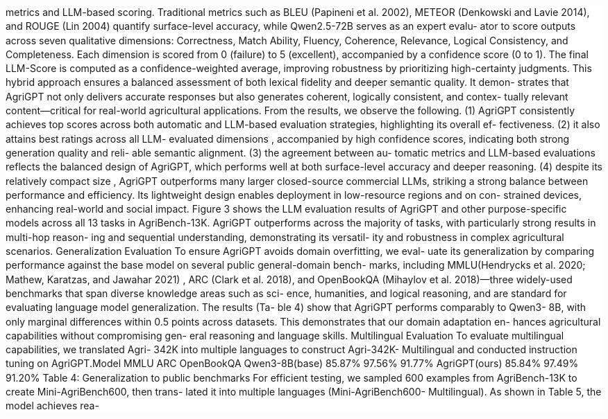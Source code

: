 metrics and LLM-based scoring. Traditional metrics such as
BLEU (Papineni et al. 2002), METEOR (Denkowski and
Lavie 2014), and ROUGE (Lin 2004) quantify surface-level
accuracy, while Qwen2.5-72B serves as an expert evalu-
ator to score outputs across seven qualitative dimensions:
Correctness, Match Ability, Fluency, Coherence, Relevance,
Logical Consistency, and Completeness. Each dimension is
scored from 0 (failure) to 5 (excellent), accompanied by a
confidence score (0 to 1). The final LLM-Score is computed
as a confidence-weighted average, improving robustness by
prioritizing high-certainty judgments.
This hybrid approach ensures a balanced assessment of
both lexical fidelity and deeper semantic quality. It demon-
strates that AgriGPT not only delivers accurate responses
but also generates coherent, logically consistent, and contex-
tually relevant content—critical for real-world agricultural
applications.
From the results, we observe the following. (1) AgriGPT
consistently achieves top scores across both automatic and
LLM-based evaluation strategies, highlighting its overall ef-
fectiveness. (2) it also attains best ratings across all LLM-
evaluated dimensions , accompanied by high confidence
scores, indicating both strong generation quality and reli-
able semantic alignment. (3) the agreement between au-
tomatic metrics and LLM-based evaluations reflects the
balanced design of AgriGPT, which performs well at both
surface-level accuracy and deeper reasoning. (4) despite its
relatively compact size , AgriGPT outperforms many larger
closed-source commercial LLMs, striking a strong balance
between performance and efficiency. Its lightweight design
enables deployment in low-resource regions and on con-
strained devices, enhancing real-world and social impact.
Figure 3 shows the LLM evaluation results of AgriGPT
and other purpose-specific models across all 13 tasks in
AgriBench-13K. AgriGPT outperforms across the majority
of tasks, with particularly strong results in multi-hop reason-
ing and sequential understanding, demonstrating its versatil-
ity and robustness in complex agricultural scenarios.
Generalization Evaluation
To ensure AgriGPT avoids domain overfitting, we eval-
uate its generalization by comparing performance against
the base model on several public general-domain bench-
marks, including MMLU(Hendrycks et al. 2020; Mathew,
Karatzas, and Jawahar 2021) , ARC (Clark et al. 2018), and
OpenBookQA (Mihaylov et al. 2018)—three widely-used
benchmarks that span diverse knowledge areas such as sci-
ence, humanities, and logical reasoning, and are standard for
evaluating language model generalization. The results (Ta-
ble 4) show that AgriGPT performs comparably to Qwen3-
8B, with only marginal differences within 0.5 points across
datasets. This demonstrates that our domain adaptation en-
hances agricultural capabilities without compromising gen-
eral reasoning and language skills.
Multilingual Evaluation
To evaluate multilingual capabilities, we translated Agri-
342K into multiple languages to construct Agri-342K-
Multilingual and conducted instruction tuning on AgriGPT.Model MMLU ARC OpenBookQA
Qwen3-8B(base) 85.87% 97.56% 91.77%
AgriGPT(ours) 85.84% 97.49% 91.20%
Table 4: Generalization to public benchmarks
For efficient testing, we sampled 600 examples from
AgriBench-13K to create Mini-AgriBench600, then trans-
lated it into multiple languages (Mini-AgriBench600-
Multilingual). As shown in Table 5, the model achieves rea-